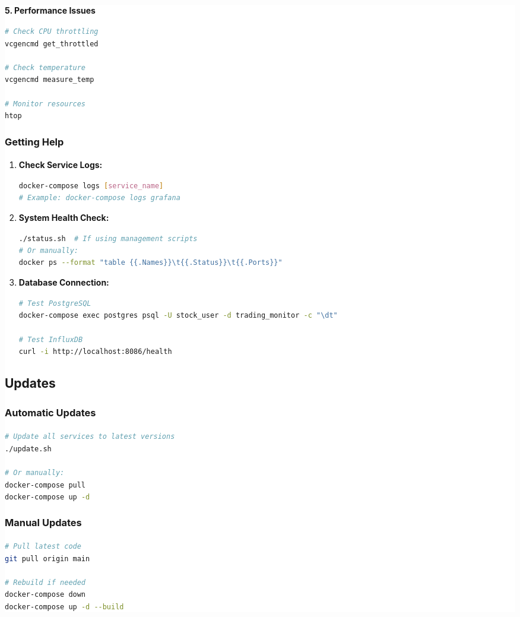 **5. Performance Issues**
```bash
# Check CPU throttling
vcgencmd get_throttled

# Check temperature
vcgencmd measure_temp

# Monitor resources
htop
```

### Getting Help

1. **Check Service Logs:**
   ```bash
   docker-compose logs [service_name]
   # Example: docker-compose logs grafana
   ```

2. **System Health Check:**
   ```bash
   ./status.sh  # If using management scripts
   # Or manually:
   docker ps --format "table {{.Names}}\t{{.Status}}\t{{.Ports}}"
   ```

3. **Database Connection:**
   ```bash
   # Test PostgreSQL
   docker-compose exec postgres psql -U stock_user -d trading_monitor -c "\dt"
   
   # Test InfluxDB
   curl -i http://localhost:8086/health
   ```

## Updates

### Automatic Updates
```bash
# Update all services to latest versions
./update.sh

# Or manually:
docker-compose pull
docker-compose up -d
```

### Manual Updates
```bash
# Pull latest code
git pull origin main

# Rebuild if needed
docker-compose down
docker-compose up -d --build
```
